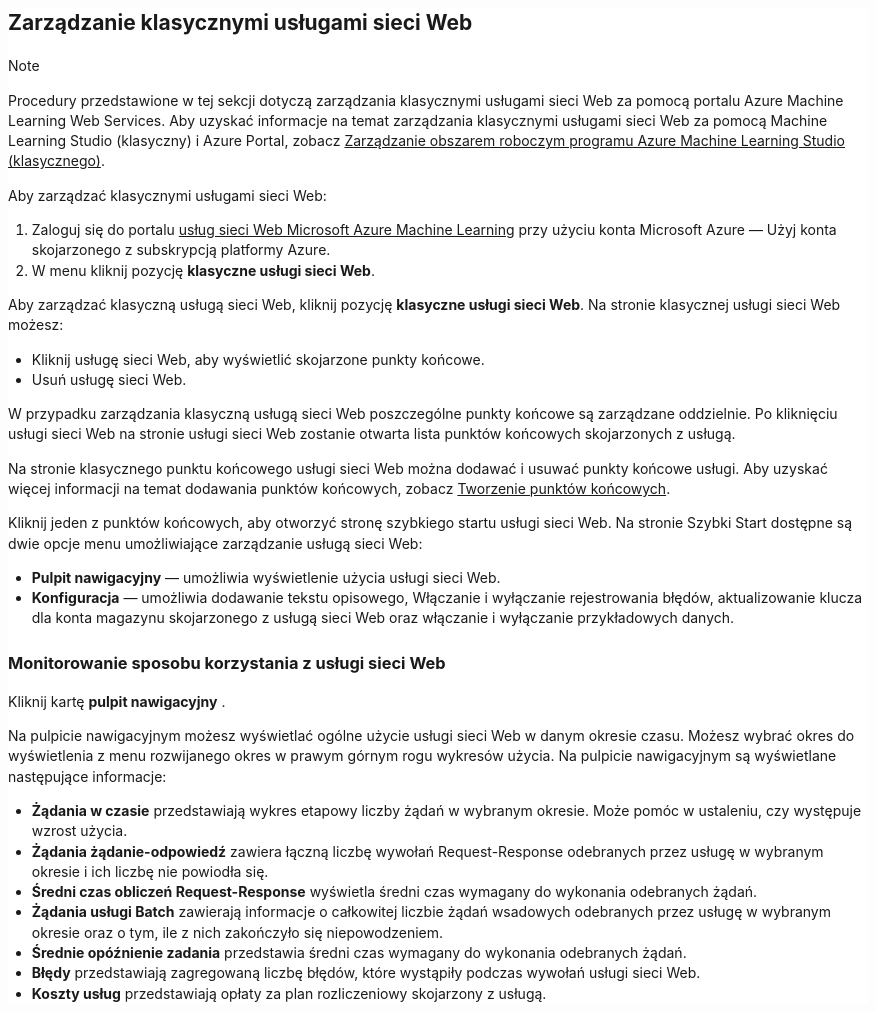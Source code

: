 ## <a name="manage-classic-web-services"></a>Zarządzanie klasycznymi usługami sieci Web
> [!NOTE]
> Procedury przedstawione w tej sekcji dotyczą zarządzania klasycznymi usługami sieci Web za pomocą portalu Azure Machine Learning Web Services. Aby uzyskać informacje na temat zarządzania klasycznymi usługami sieci Web za pomocą Machine Learning Studio (klasyczny) i Azure Portal, zobacz [Zarządzanie obszarem roboczym programu Azure Machine Learning Studio (klasycznego)](manage-workspace.md).
> 
> 

Aby zarządzać klasycznymi usługami sieci Web:

1. Zaloguj się do portalu [usług sieci Web Microsoft Azure Machine Learning](https://services.azureml.net/quickstart) przy użyciu konta Microsoft Azure — Użyj konta skojarzonego z subskrypcją platformy Azure.
2. W menu kliknij pozycję **klasyczne usługi sieci Web**.

Aby zarządzać klasyczną usługą sieci Web, kliknij pozycję **klasyczne usługi sieci Web**. Na stronie klasycznej usługi sieci Web możesz:

* Kliknij usługę sieci Web, aby wyświetlić skojarzone punkty końcowe.
* Usuń usługę sieci Web.

W przypadku zarządzania klasyczną usługą sieci Web poszczególne punkty końcowe są zarządzane oddzielnie. Po kliknięciu usługi sieci Web na stronie usługi sieci Web zostanie otwarta lista punktów końcowych skojarzonych z usługą. 

Na stronie klasycznego punktu końcowego usługi sieci Web można dodawać i usuwać punkty końcowe usługi. Aby uzyskać więcej informacji na temat dodawania punktów końcowych, zobacz [Tworzenie punktów końcowych](create-endpoint.md).

Kliknij jeden z punktów końcowych, aby otworzyć stronę szybkiego startu usługi sieci Web. Na stronie Szybki Start dostępne są dwie opcje menu umożliwiające zarządzanie usługą sieci Web:

* **Pulpit nawigacyjny** — umożliwia wyświetlenie użycia usługi sieci Web.
* **Konfiguracja** — umożliwia dodawanie tekstu opisowego, Włączanie i wyłączanie rejestrowania błędów, aktualizowanie klucza dla konta magazynu skojarzonego z usługą sieci Web oraz włączanie i wyłączanie przykładowych danych.

### <a name="monitoring-how-the-web-service-is-being-used"></a>Monitorowanie sposobu korzystania z usługi sieci Web
Kliknij kartę **pulpit nawigacyjny** .

Na pulpicie nawigacyjnym możesz wyświetlać ogólne użycie usługi sieci Web w danym okresie czasu. Możesz wybrać okres do wyświetlenia z menu rozwijanego okres w prawym górnym rogu wykresów użycia. Na pulpicie nawigacyjnym są wyświetlane następujące informacje:

* **Żądania w czasie** przedstawiają wykres etapowy liczby żądań w wybranym okresie. Może pomóc w ustaleniu, czy występuje wzrost użycia.
* **Żądania żądanie-odpowiedź** zawiera łączną liczbę wywołań Request-Response odebranych przez usługę w wybranym okresie i ich liczbę nie powiodła się.
* **Średni czas obliczeń Request-Response** wyświetla średni czas wymagany do wykonania odebranych żądań.
* **Żądania usługi Batch** zawierają informacje o całkowitej liczbie żądań wsadowych odebranych przez usługę w wybranym okresie oraz o tym, ile z nich zakończyło się niepowodzeniem.
* **Średnie opóźnienie zadania** przedstawia średni czas wymagany do wykonania odebranych żądań.
* **Błędy** przedstawiają zagregowaną liczbę błędów, które wystąpiły podczas wywołań usługi sieci Web.
* **Koszty usług** przedstawiają opłaty za plan rozliczeniowy skojarzony z usługą.
